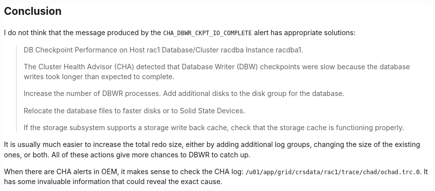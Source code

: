 ## Conclusion

I do not think that the message produced by the `CHA_DBWR_CKPT_IO_COMPLETE` alert has appropriate solutions:

> DB Checkpoint Performance on Host rac1 Database/Cluster racdba Instance racdba1.
>
> The Cluster Health Advisor (CHA) detected that Database Writer (DBW) checkpoints were slow because the database writes took longer than expected to complete.
>
> Increase the number of DBWR processes. Add additional disks to the disk group for the database.
>
> Relocate the database files to faster disks or to Solid State Devices.
>
> If the storage subsystem supports a storage write back cache, check that the storage cache is functioning properly.

It is usually much easier to increase the total redo size, either by adding additional log groups, changing the size of the existing ones, or both.
All of these actions give more chances to DBWR to catch up.

When there are CHA alerts in OEM, it makes sense to check the CHA log: `/u01/app/grid/crsdata/rac1/trace/chad/ochad.trc.0`.
It has some invaluable information that could reveal the exact cause.
